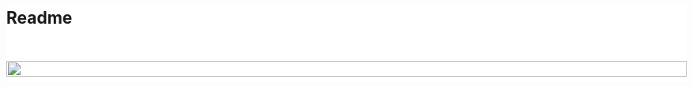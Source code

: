 ## Readme
<div align="center" height="100%" scroll="overflow">
	<br>
        <img src="./cool_readme.svg" scroll="overflow" width="100%" height="100%">
	</a>
	<br>
</div>

